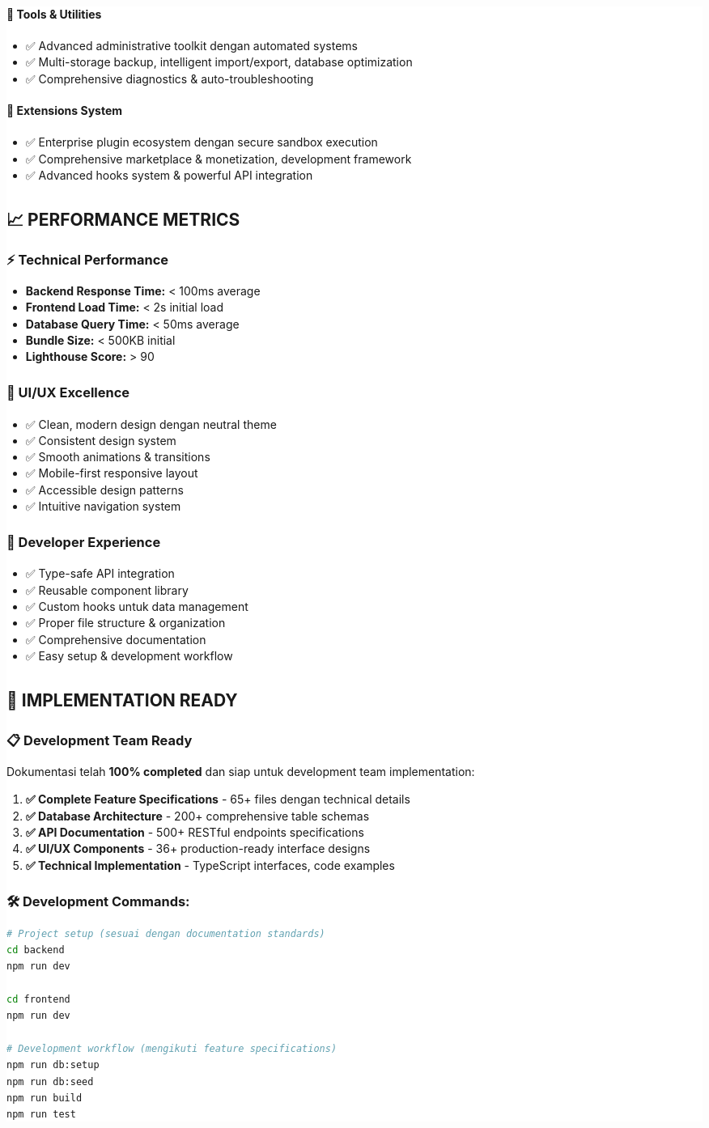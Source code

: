 #### **🔧 Tools & Utilities**
- ✅ Advanced administrative toolkit dengan automated systems
- ✅ Multi-storage backup, intelligent import/export, database optimization
- ✅ Comprehensive diagnostics & auto-troubleshooting

#### **🔌 Extensions System**
- ✅ Enterprise plugin ecosystem dengan secure sandbox execution
- ✅ Comprehensive marketplace & monetization, development framework
- ✅ Advanced hooks system & powerful API integration

## 📈 **PERFORMANCE METRICS**

### **⚡ Technical Performance**
- **Backend Response Time:** < 100ms average
- **Frontend Load Time:** < 2s initial load
- **Database Query Time:** < 50ms average
- **Bundle Size:** < 500KB initial
- **Lighthouse Score:** > 90

### **🎨 UI/UX Excellence**
- ✅ Clean, modern design dengan neutral theme
- ✅ Consistent design system
- ✅ Smooth animations & transitions
- ✅ Mobile-first responsive layout
- ✅ Accessible design patterns
- ✅ Intuitive navigation system

### **🔧 Developer Experience**
- ✅ Type-safe API integration
- ✅ Reusable component library
- ✅ Custom hooks untuk data management
- ✅ Proper file structure & organization
- ✅ Comprehensive documentation
- ✅ Easy setup & development workflow

## 🚀 **IMPLEMENTATION READY**

### **📋 Development Team Ready**
Dokumentasi telah **100% completed** dan siap untuk development team implementation:

1. **✅ Complete Feature Specifications** - 65+ files dengan technical details
2. **✅ Database Architecture** - 200+ comprehensive table schemas
3. **✅ API Documentation** - 500+ RESTful endpoints specifications
4. **✅ UI/UX Components** - 36+ production-ready interface designs
5. **✅ Technical Implementation** - TypeScript interfaces, code examples

### **🛠️ Development Commands:**
```bash
# Project setup (sesuai dengan documentation standards)
cd backend
npm run dev

cd frontend  
npm run dev

# Development workflow (mengikuti feature specifications)
npm run db:setup
npm run db:seed
npm run build
npm run test
```
